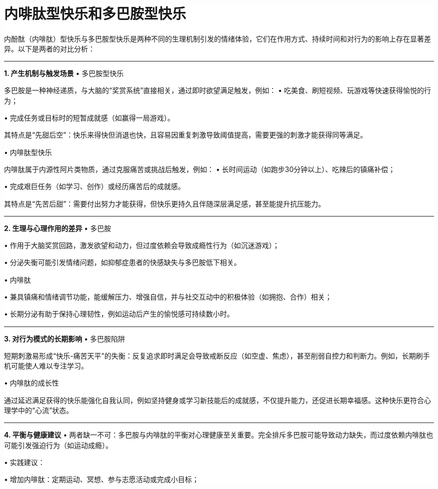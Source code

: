 # 内啡肽型快乐和多巴胺型快乐
内酚酞（内啡肽）型快乐与多巴胺型快乐是两种不同的生理机制引发的情绪体验，它们在作用方式、持续时间和对行为的影响上存在显著差异。以下是两者的对比分析：

---

**1. 产生机制与触发场景**
• 多巴胺型快乐

  多巴胺是一种神经递质，与大脑的“奖赏系统”直接相关，通过即时欲望满足触发，例如：
  • 吃美食、刷短视频、玩游戏等快速获得愉悦的行为；

  • 完成任务或目标时的短暂成就感（如赢得一局游戏）。

  其特点是“先甜后空”：快乐来得快但消退也快，且容易因重复刺激导致阈值提高，需要更强的刺激才能获得同等满足。

• 内啡肽型快乐

  内啡肽属于内源性阿片类物质，通过克服痛苦或挑战后触发，例如：
  • 长时间运动（如跑步30分钟以上）、吃辣后的镇痛补偿；

  • 完成艰巨任务（如学习、创作）或经历痛苦后的成就感。

  其特点是“先苦后甜”：需要付出努力才能获得，但快乐更持久且伴随深层满足感，甚至能提升抗压能力。

---

**2. 生理与心理作用的差异**
• 多巴胺

  • 作用于大脑奖赏回路，激发欲望和动力，但过度依赖会导致成瘾性行为（如沉迷游戏）；

  • 分泌失衡可能引发情绪问题，如抑郁症患者的快感缺失与多巴胺低下相关。


• 内啡肽

  • 兼具镇痛和情绪调节功能，能缓解压力、增强自信，并与社交互动中的积极体验（如拥抱、合作）相关；

  • 长期分泌有助于保持心理韧性，例如运动后产生的愉悦感可持续数小时。


---

**3. 对行为模式的长期影响**
• 多巴胺陷阱

  短期刺激易形成“快乐-痛苦天平”的失衡：反复追求即时满足会导致戒断反应（如空虚、焦虑），甚至削弱自控力和判断力。例如，长期刷手机可能使人难以专注学习。

• 内啡肽的成长性

  通过延迟满足获得的快乐能强化自我认同，例如坚持健身或学习新技能后的成就感，不仅提升能力，还促进长期幸福感。这种快乐更符合心理学中的“心流”状态。

---

**4. 平衡与健康建议**
• 两者缺一不可：多巴胺与内啡肽的平衡对心理健康至关重要。完全排斥多巴胺可能导致动力缺失，而过度依赖内啡肽也可能引发强迫行为（如运动成瘾）。

• 实践建议：

  • 增加内啡肽：定期运动、冥想、参与志愿活动或完成小目标；

